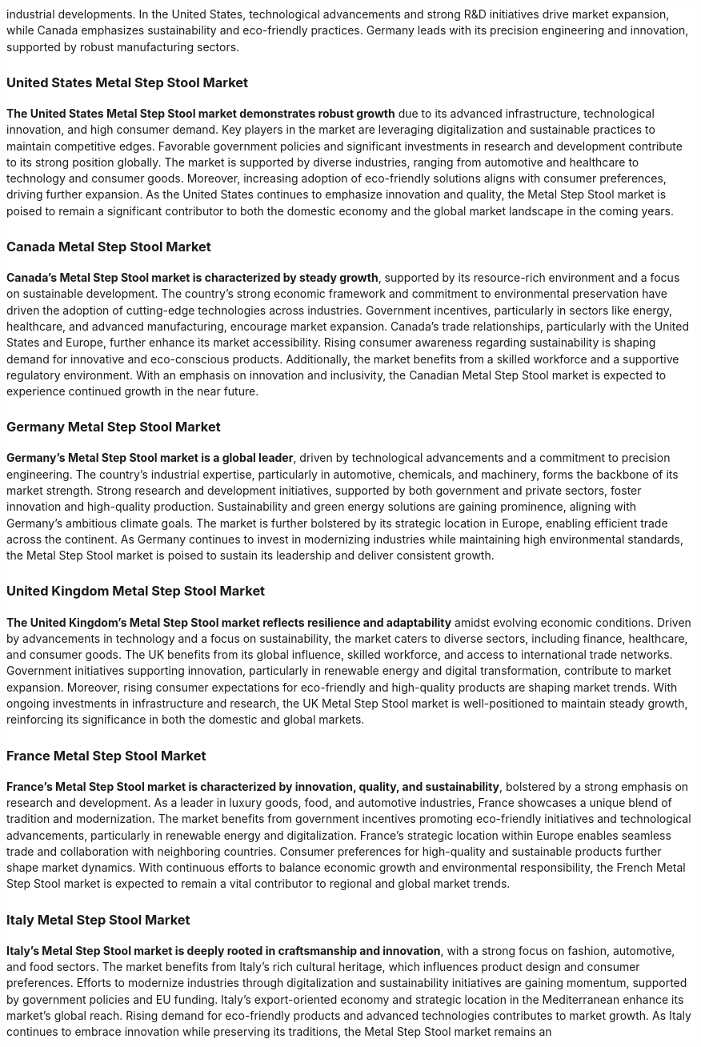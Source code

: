 industrial developments. In the United States, technological advancements and strong R&amp;D initiatives drive market expansion, while Canada emphasizes sustainability and eco-friendly practices. Germany leads with its precision engineering and innovation, supported by robust manufacturing sectors.</span></em></p></blockquote><h3><strong>United States Metal Step Stool Market</strong></h3><p><strong>The United States Metal Step Stool market demonstrates robust growth</strong> due to its advanced infrastructure, technological innovation, and high consumer demand. Key players in the market are leveraging digitalization and sustainable practices to maintain competitive edges. Favorable government policies and significant investments in research and development contribute to its strong position globally. The market is supported by diverse industries, ranging from automotive and healthcare to technology and consumer goods. Moreover, increasing adoption of eco-friendly solutions aligns with consumer preferences, driving further expansion. As the United States continues to emphasize innovation and quality, the Metal Step Stool market is poised to remain a significant contributor to both the domestic economy and the global market landscape in the coming years.</p><h3><strong>Canada Metal Step Stool Market</strong></h3><p><strong>Canada&rsquo;s Metal Step Stool market is characterized by steady growth</strong>, supported by its resource-rich environment and a focus on sustainable development. The country&rsquo;s strong economic framework and commitment to environmental preservation have driven the adoption of cutting-edge technologies across industries. Government incentives, particularly in sectors like energy, healthcare, and advanced manufacturing, encourage market expansion. Canada&rsquo;s trade relationships, particularly with the United States and Europe, further enhance its market accessibility. Rising consumer awareness regarding sustainability is shaping demand for innovative and eco-conscious products. Additionally, the market benefits from a skilled workforce and a supportive regulatory environment. With an emphasis on innovation and inclusivity, the Canadian Metal Step Stool market is expected to experience continued growth in the near future.</p><h3><strong>Germany Metal Step Stool Market</strong></h3><p><strong>Germany&rsquo;s Metal Step Stool market is a global leader</strong>, driven by technological advancements and a commitment to precision engineering. The country&rsquo;s industrial expertise, particularly in automotive, chemicals, and machinery, forms the backbone of its market strength. Strong research and development initiatives, supported by both government and private sectors, foster innovation and high-quality production. Sustainability and green energy solutions are gaining prominence, aligning with Germany&rsquo;s ambitious climate goals. The market is further bolstered by its strategic location in Europe, enabling efficient trade across the continent. As Germany continues to invest in modernizing industries while maintaining high environmental standards, the Metal Step Stool market is poised to sustain its leadership and deliver consistent growth.</p><h3><strong>United Kingdom Metal Step Stool Market</strong></h3><p><strong>The United Kingdom&rsquo;s Metal Step Stool market reflects resilience and adaptability</strong> amidst evolving economic conditions. Driven by advancements in technology and a focus on sustainability, the market caters to diverse sectors, including finance, healthcare, and consumer goods. The UK benefits from its global influence, skilled workforce, and access to international trade networks. Government initiatives supporting innovation, particularly in renewable energy and digital transformation, contribute to market expansion. Moreover, rising consumer expectations for eco-friendly and high-quality products are shaping market trends. With ongoing investments in infrastructure and research, the UK Metal Step Stool market is well-positioned to maintain steady growth, reinforcing its significance in both the domestic and global markets.</p><h3><strong>France Metal Step Stool Market</strong></h3><p><strong>France&rsquo;s Metal Step Stool market is characterized by innovation, quality, and sustainability</strong>, bolstered by a strong emphasis on research and development. As a leader in luxury goods, food, and automotive industries, France showcases a unique blend of tradition and modernization. The market benefits from government incentives promoting eco-friendly initiatives and technological advancements, particularly in renewable energy and digitalization. France&rsquo;s strategic location within Europe enables seamless trade and collaboration with neighboring countries. Consumer preferences for high-quality and sustainable products further shape market dynamics. With continuous efforts to balance economic growth and environmental responsibility, the French Metal Step Stool market is expected to remain a vital contributor to regional and global market trends.</p><h3><strong>Italy Metal Step Stool Market</strong></h3><p><strong>Italy&rsquo;s Metal Step Stool market is deeply rooted in craftsmanship and innovation</strong>, with a strong focus on fashion, automotive, and food sectors. The market benefits from Italy&rsquo;s rich cultural heritage, which influences product design and consumer preferences. Efforts to modernize industries through digitalization and sustainability initiatives are gaining momentum, supported by government policies and EU funding. Italy&rsquo;s export-oriented economy and strategic location in the Mediterranean enhance its market&rsquo;s global reach. Rising demand for eco-friendly products and advanced technologies contributes to market growth. As Italy continues to embrace innovation while preserving its traditions, the Metal Step Stool market remains an